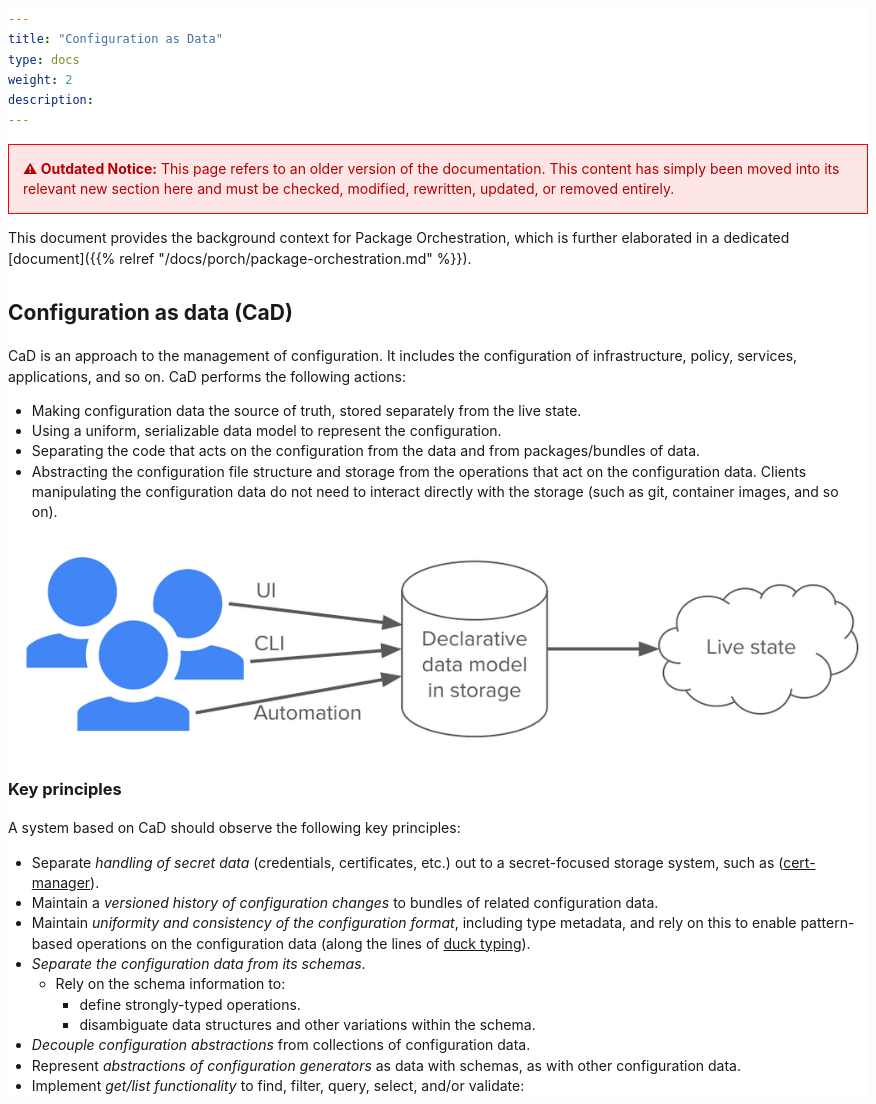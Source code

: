 ```yaml
---
title: "Configuration as Data"
type: docs
weight: 2
description: 
---
```


<div style="border: 1px solid red; background-color: #ffe6e6; color: #b30000; padding: 1em; margin-bottom: 1em;">
  <strong>⚠️ Outdated Notice:</strong> This page refers to an older version of the documentation. This content has simply been moved into its relevant new section here and must be checked, modified, rewritten, updated, or removed entirely.
</div>

This document provides the background context for Package Orchestration, which is further
elaborated in a dedicated [document]({{% relref "/docs/porch/package-orchestration.md" %}}).

## Configuration as data (CaD)

CaD is an approach to the management of configuration. It includes the configuration of
infrastructure, policy, services, applications, and so on. CaD performs the following actions:

* Making configuration data the source of truth, stored separately from the live state.
* Using a uniform, serializable data model to represent the configuration.
* Separating the code that acts on the configuration from the data and from packages/bundles of
  data.
* Abstracting the configuration file structure and storage from the operations that act on the
  configuration data. Clients manipulating the configuration data do not need to interact directly
  with the storage (such as git, container images, and so on).

![CaD Overview](/static/images/porch/CaD-Overview.svg)

### Key principles

A system based on CaD should observe the following key principles:

* Separate *handling of secret data* (credentials, certificates, etc.) out to a secret-focused storage system, such as
  ([cert-manager](https://cert-manager.io/)).
* Maintain a *versioned history of configuration changes* to bundles of related configuration data.
* Maintain *uniformity and consistency of the configuration format*, including type metadata, and rely on this to enable
  pattern-based operations on the configuration data (along the lines of [duck typing](https://en.wikipedia.org/wiki/Duck_typing)).
* *Separate the configuration data from its schemas*.
  * Rely on the schema information to:
    * define strongly-typed operations.
    * disambiguate data structures and other variations within the schema.
* *Decouple configuration abstractions* from collections of configuration data.
* Represent *abstractions of configuration generators* as data with schemas, as with other configuration data.
* Implement *get/list functionality* to find, filter, query, select, and/or validate: